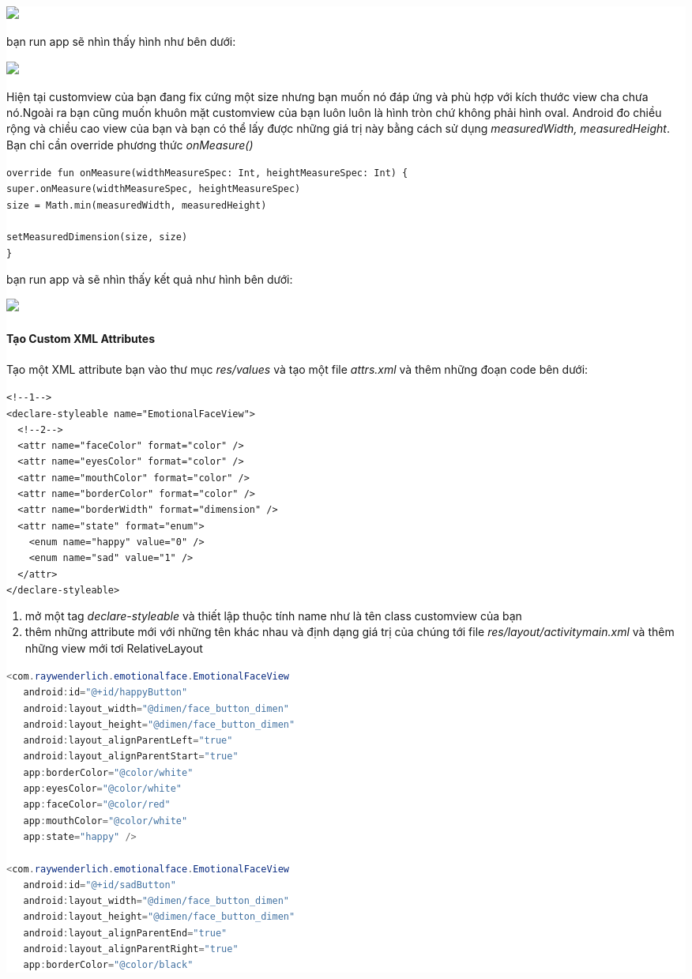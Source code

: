 ![](https://images.viblo.asia/869a8a8e-187f-4538-a056-72de3195b15f.png)

bạn run app sẽ nhìn thấy hình như bên dưới:

![](https://images.viblo.asia/1cc3edfd-092e-42c6-a7bf-500fcfbafee8.png)

Hiện tại customview của bạn đang fix cứng một size nhưng bạn muốn nó đáp ứng và phù hợp với kích thước view cha chưa nó.Ngoài ra bạn cũng muốn khuôn mặt customview của bạn luôn luôn là hình tròn chứ không phải hình oval. Android đo chiều rộng và chiều cao view của bạn và bạn có thể lấy được những giá trị này bằng cách sử dụng 
 *measuredWidth, measuredHeight*. Bạn chỉ cần override phương thức *onMeasure()*
```
override fun onMeasure(widthMeasureSpec: Int, heightMeasureSpec: Int) {  
super.onMeasure(widthMeasureSpec, heightMeasureSpec)
size = Math.min(measuredWidth, measuredHeight)

setMeasuredDimension(size, size)
}
```
bạn run app và sẽ nhìn thấy kết quả như hình bên dưới:

![](https://images.viblo.asia/b3adb97d-0470-4b34-adab-8679f0cc8a5c.png)

#### Tạo Custom XML Attributes
Tạo một XML attribute bạn vào thư mục *res/values* và tạo một file *attrs.xml* và thêm những đoạn code bên dưới:
```
<!--1-->
<declare-styleable name="EmotionalFaceView">
  <!--2-->
  <attr name="faceColor" format="color" />
  <attr name="eyesColor" format="color" />
  <attr name="mouthColor" format="color" />
  <attr name="borderColor" format="color" />
  <attr name="borderWidth" format="dimension" />
  <attr name="state" format="enum">
    <enum name="happy" value="0" />
    <enum name="sad" value="1" />
  </attr>
</declare-styleable>
```

1. mở một tag *declare-styleable* và thiết lập thuộc tính name như là tên class customview của bạn
2. thêm những attribute mới với những tên khác nhau và định dạng giá trị của chúng
tới file *res/layout/activitymain.xml* và thêm những view mới tơi RelativeLayout
```java 
<com.raywenderlich.emotionalface.EmotionalFaceView
   android:id="@+id/happyButton"
   android:layout_width="@dimen/face_button_dimen"
   android:layout_height="@dimen/face_button_dimen"
   android:layout_alignParentLeft="true"
   android:layout_alignParentStart="true"
   app:borderColor="@color/white"
   app:eyesColor="@color/white"
   app:faceColor="@color/red"
   app:mouthColor="@color/white"
   app:state="happy" />

<com.raywenderlich.emotionalface.EmotionalFaceView
   android:id="@+id/sadButton"
   android:layout_width="@dimen/face_button_dimen"
   android:layout_height="@dimen/face_button_dimen"
   android:layout_alignParentEnd="true"
   android:layout_alignParentRight="true"
   app:borderColor="@color/black"
```